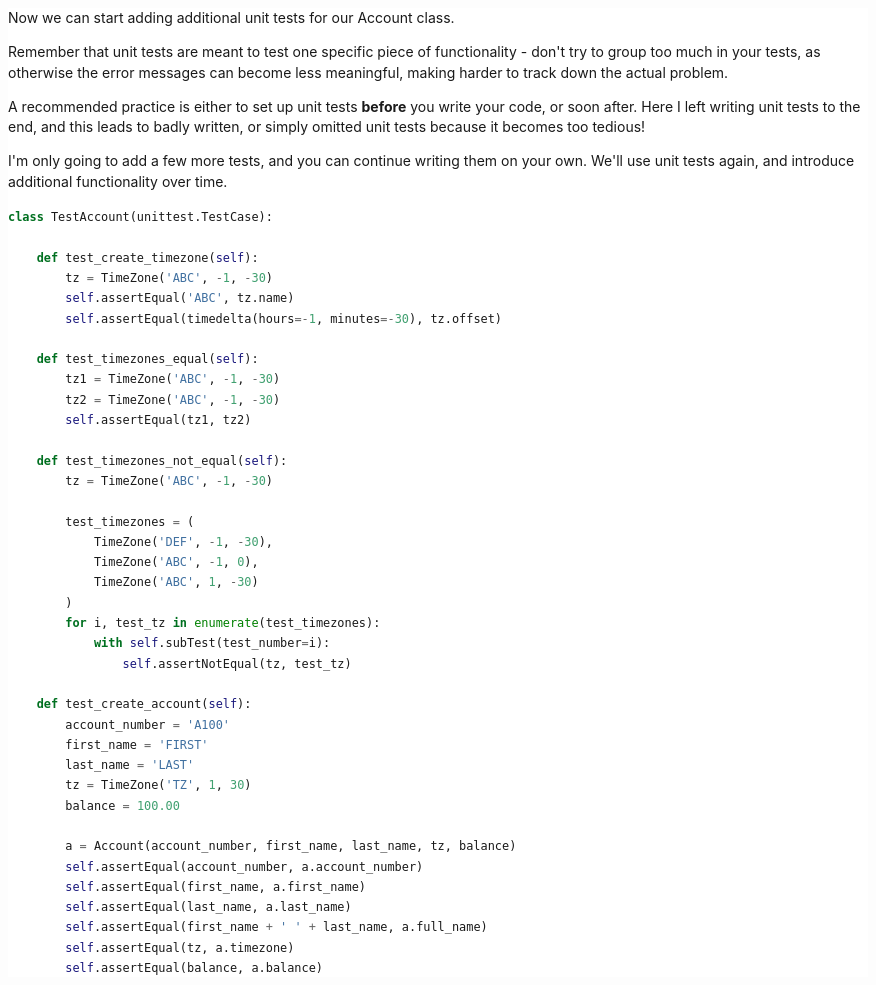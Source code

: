 Now we can start adding additional unit tests for our Account class.

Remember that unit tests are meant to test one specific piece of functionality - don't try to group too much in your tests, as otherwise the error messages can become less meaningful, making harder to track down the actual problem.

A recommended practice is either to set up unit tests **before** you write your code, or soon after. Here I left writing unit tests to the end, and this leads to badly written, or simply omitted unit tests because it becomes too tedious!


I'm only going to add a few more tests, and you can continue writing them on your own. We'll use unit tests again, and introduce additional functionality over time.

```python
class TestAccount(unittest.TestCase):
    
    def test_create_timezone(self):
        tz = TimeZone('ABC', -1, -30)
        self.assertEqual('ABC', tz.name)
        self.assertEqual(timedelta(hours=-1, minutes=-30), tz.offset)
        
    def test_timezones_equal(self):
        tz1 = TimeZone('ABC', -1, -30)
        tz2 = TimeZone('ABC', -1, -30)
        self.assertEqual(tz1, tz2)
        
    def test_timezones_not_equal(self):
        tz = TimeZone('ABC', -1, -30)
        
        test_timezones = (
            TimeZone('DEF', -1, -30),
            TimeZone('ABC', -1, 0),
            TimeZone('ABC', 1, -30)
        )
        for i, test_tz in enumerate(test_timezones):
            with self.subTest(test_number=i):
                self.assertNotEqual(tz, test_tz)
                
    def test_create_account(self):
        account_number = 'A100'
        first_name = 'FIRST'
        last_name = 'LAST'
        tz = TimeZone('TZ', 1, 30)
        balance = 100.00
        
        a = Account(account_number, first_name, last_name, tz, balance)
        self.assertEqual(account_number, a.account_number)
        self.assertEqual(first_name, a.first_name)
        self.assertEqual(last_name, a.last_name)
        self.assertEqual(first_name + ' ' + last_name, a.full_name)
        self.assertEqual(tz, a.timezone)
        self.assertEqual(balance, a.balance)
```
